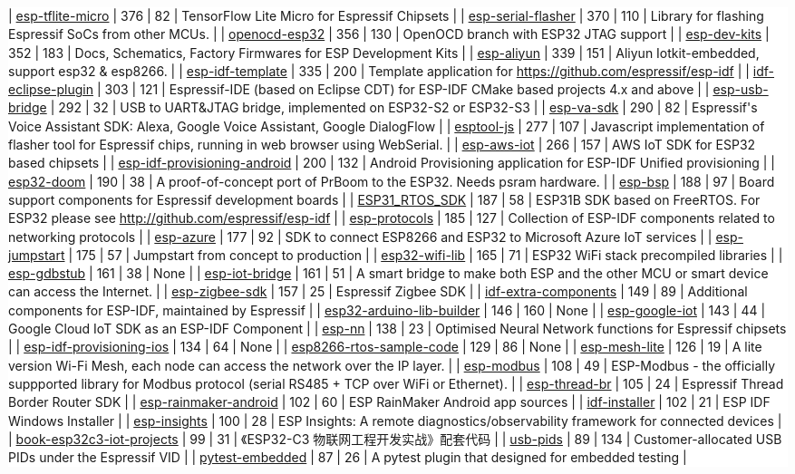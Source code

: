| [esp-tflite-micro](https://github.com/espressif/esp-tflite-micro) | 376 | 82 | TensorFlow Lite Micro for Espressif Chipsets |
| [esp-serial-flasher](https://github.com/espressif/esp-serial-flasher) | 370 | 110 | Library for flashing Espressif SoCs from other MCUs. |
| [openocd-esp32](https://github.com/espressif/openocd-esp32) | 356 | 130 | OpenOCD branch with ESP32 JTAG support |
| [esp-dev-kits](https://github.com/espressif/esp-dev-kits) | 352 | 183 | Docs, Schematics, Factory Firmwares for ESP Development Kits |
| [esp-aliyun](https://github.com/espressif/esp-aliyun) | 339 | 151 | Aliyun Iotkit-embedded, support esp32 & esp8266. |
| [esp-idf-template](https://github.com/espressif/esp-idf-template) | 335 | 200 | Template application for https://github.com/espressif/esp-idf |
| [idf-eclipse-plugin](https://github.com/espressif/idf-eclipse-plugin) | 303 | 121 | Espressif-IDE (based on Eclipse CDT) for ESP-IDF CMake based projects 4.x and above |
| [esp-usb-bridge](https://github.com/espressif/esp-usb-bridge) | 292 | 32 | USB to UART&JTAG bridge, implemented on ESP32-S2 or ESP32-S3 |
| [esp-va-sdk](https://github.com/espressif/esp-va-sdk) | 290 | 82 | Espressif's Voice Assistant SDK: Alexa, Google Voice Assistant, Google DialogFlow |
| [esptool-js](https://github.com/espressif/esptool-js) | 277 | 107 | Javascript implementation of flasher tool for Espressif chips, running in web browser using WebSerial. |
| [esp-aws-iot](https://github.com/espressif/esp-aws-iot) | 266 | 157 | AWS IoT SDK for ESP32 based chipsets |
| [esp-idf-provisioning-android](https://github.com/espressif/esp-idf-provisioning-android) | 200 | 132 | Android Provisioning application for ESP-IDF Unified provisioning |
| [esp32-doom](https://github.com/espressif/esp32-doom) | 190 | 38 | A proof-of-concept port of PrBoom to the ESP32. Needs psram hardware. |
| [esp-bsp](https://github.com/espressif/esp-bsp) | 188 | 97 | Board support components for Espressif development boards |
| [ESP31_RTOS_SDK](https://github.com/espressif/ESP31_RTOS_SDK) | 187 | 58 | ESP31B SDK based on FreeRTOS. For ESP32 please see http://github.com/espressif/esp-idf |
| [esp-protocols](https://github.com/espressif/esp-protocols) | 185 | 127 | Collection of ESP-IDF components related to networking protocols |
| [esp-azure](https://github.com/espressif/esp-azure) | 177 | 92 | SDK to connect ESP8266 and ESP32 to Microsoft Azure IoT services |
| [esp-jumpstart](https://github.com/espressif/esp-jumpstart) | 175 | 57 | Jumpstart from concept to production |
| [esp32-wifi-lib](https://github.com/espressif/esp32-wifi-lib) | 165 | 71 | ESP32 WiFi stack precompiled libraries |
| [esp-gdbstub](https://github.com/espressif/esp-gdbstub) | 161 | 38 | None |
| [esp-iot-bridge](https://github.com/espressif/esp-iot-bridge) | 161 | 51 | A smart bridge to make both ESP and the other MCU or smart device can access the Internet. |
| [esp-zigbee-sdk](https://github.com/espressif/esp-zigbee-sdk) | 157 | 25 | Espressif Zigbee SDK |
| [idf-extra-components](https://github.com/espressif/idf-extra-components) | 149 | 89 | Additional components for ESP-IDF, maintained by Espressif |
| [esp32-arduino-lib-builder](https://github.com/espressif/esp32-arduino-lib-builder) | 146 | 160 | None |
| [esp-google-iot](https://github.com/espressif/esp-google-iot) | 143 | 44 | Google Cloud IoT SDK as an ESP-IDF Component |
| [esp-nn](https://github.com/espressif/esp-nn) | 138 | 23 | Optimised Neural Network functions for Espressif chipsets |
| [esp-idf-provisioning-ios](https://github.com/espressif/esp-idf-provisioning-ios) | 134 | 64 | None |
| [esp8266-rtos-sample-code](https://github.com/espressif/esp8266-rtos-sample-code) | 129 | 86 | None |
| [esp-mesh-lite](https://github.com/espressif/esp-mesh-lite) | 126 | 19 | A lite version Wi-Fi Mesh, each node can access the network over the IP layer. |
| [esp-modbus](https://github.com/espressif/esp-modbus) | 108 | 49 | ESP-Modbus - the officially suppported library for Modbus protocol (serial RS485 + TCP over WiFi or Ethernet). |
| [esp-thread-br](https://github.com/espressif/esp-thread-br) | 105 | 24 | Espressif Thread Border Router SDK |
| [esp-rainmaker-android](https://github.com/espressif/esp-rainmaker-android) | 102 | 60 | ESP RainMaker Android app sources |
| [idf-installer](https://github.com/espressif/idf-installer) | 102 | 21 | ESP IDF Windows Installer |
| [esp-insights](https://github.com/espressif/esp-insights) | 100 | 28 | ESP Insights: A remote diagnostics/observability framework for connected devices |
| [book-esp32c3-iot-projects](https://github.com/espressif/book-esp32c3-iot-projects) | 99 | 31 | 《ESP32-C3 物联网工程开发实战》配套代码 |
| [usb-pids](https://github.com/espressif/usb-pids) | 89 | 134 | Customer-allocated USB PIDs under the Espressif VID |
| [pytest-embedded](https://github.com/espressif/pytest-embedded) | 87 | 26 | A pytest plugin that designed for embedded testing |